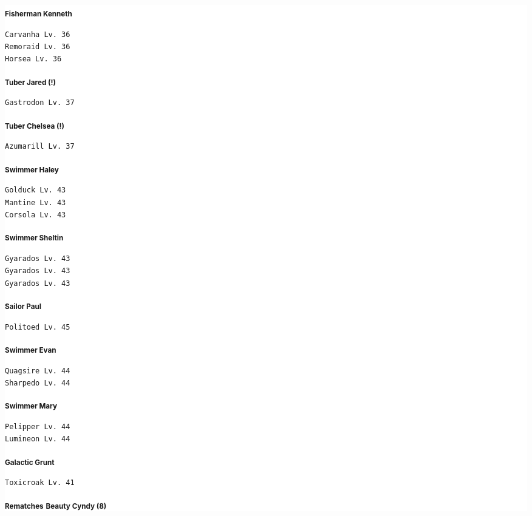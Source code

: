 <sub><b>Fisherman Kenneth</b></sub>

```
Carvanha Lv. 36
Remoraid Lv. 36
Horsea Lv. 36
```

<sub><b>Tuber Jared (!)</b></sub>

```
Gastrodon Lv. 37
```

<sub><b>Tuber Chelsea (!)</b></sub>

```
Azumarill Lv. 37
```

<sub><b>Swimmer Haley</b></sub>

```
Golduck Lv. 43
Mantine Lv. 43
Corsola Lv. 43
```

<sub><b>Swimmer Sheltin</b></sub>

```
Gyarados Lv. 43
Gyarados Lv. 43
Gyarados Lv. 43
```

<sub><b>Sailor Paul</b></sub>

```
Politoed Lv. 45
```

<sub><b>Swimmer Evan</b></sub>

```
Quagsire Lv. 44
Sharpedo Lv. 44
```

<sub><b>Swimmer Mary</b></sub>

```
Pelipper Lv. 44
Lumineon Lv. 44
```

<sub><b>Galactic Grunt</b></sub>

```
Toxicroak Lv. 41
```

<sub><b>Rematches</b></sub>
<sub><b>Beauty Cyndy (8)</b></sub>
